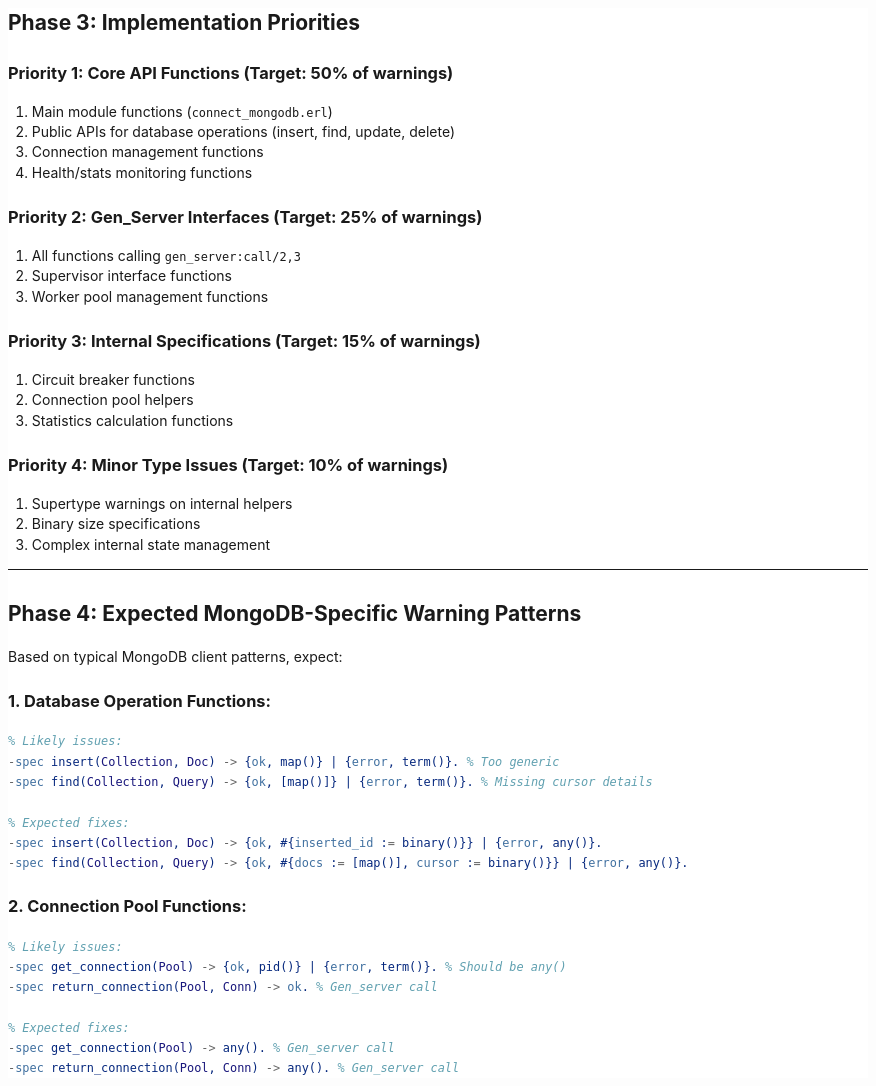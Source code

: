 
## **Phase 3: Implementation Priorities**

### **Priority 1: Core API Functions (Target: 50% of warnings)**
1. Main module functions (`connect_mongodb.erl`)
2. Public APIs for database operations (insert, find, update, delete)
3. Connection management functions
4. Health/stats monitoring functions

### **Priority 2: Gen_Server Interfaces (Target: 25% of warnings)**
1. All functions calling `gen_server:call/2,3`
2. Supervisor interface functions
3. Worker pool management functions

### **Priority 3: Internal Specifications (Target: 15% of warnings)**
1. Circuit breaker functions
2. Connection pool helpers
3. Statistics calculation functions

### **Priority 4: Minor Type Issues (Target: 10% of warnings)**
1. Supertype warnings on internal helpers
2. Binary size specifications
3. Complex internal state management

---

## **Phase 4: Expected MongoDB-Specific Warning Patterns**

Based on typical MongoDB client patterns, expect:

### **1. Database Operation Functions**:
```erlang
% Likely issues:
-spec insert(Collection, Doc) -> {ok, map()} | {error, term()}. % Too generic
-spec find(Collection, Query) -> {ok, [map()]} | {error, term()}. % Missing cursor details

% Expected fixes:
-spec insert(Collection, Doc) -> {ok, #{inserted_id := binary()}} | {error, any()}.
-spec find(Collection, Query) -> {ok, #{docs := [map()], cursor := binary()}} | {error, any()}.
```

### **2. Connection Pool Functions**:
```erlang
% Likely issues:
-spec get_connection(Pool) -> {ok, pid()} | {error, term()}. % Should be any()
-spec return_connection(Pool, Conn) -> ok. % Gen_server call

% Expected fixes:
-spec get_connection(Pool) -> any(). % Gen_server call
-spec return_connection(Pool, Conn) -> any(). % Gen_server call
```
